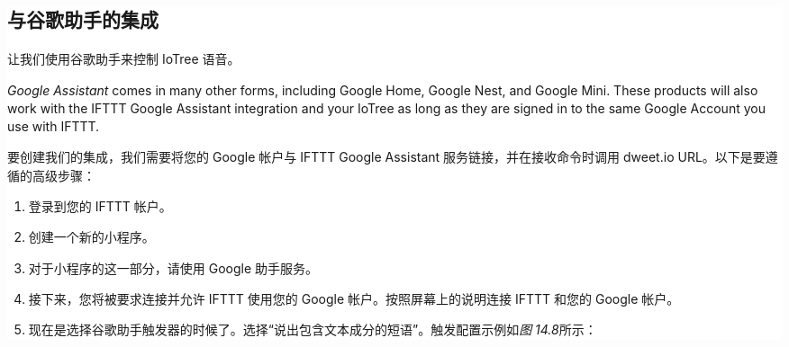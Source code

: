## 与谷歌助手的集成

让我们使用谷歌助手来控制 IoTree 语音。

*Google Assistant* comes in many other forms, including Google Home, Google Nest, and Google Mini. These products will also work with the IFTTT Google Assistant integration and your IoTree as long as they are signed in to the same Google Account you use with IFTTT.

要创建我们的集成，我们需要将您的 Google 帐户与 IFTTT Google Assistant 服务链接，并在接收命令时调用 dweet.io URL。以下是要遵循的高级步骤：

1.  登录到您的 IFTTT 帐户。
2.  创建一个新的小程序。
3.  对于小程序的这一部分，请使用 Google 助手服务。
4.  接下来，您将被要求连接并允许 IFTTT 使用您的 Google 帐户。按照屏幕上的说明连接 IFTTT 和您的 Google 帐户。

5.  现在是选择谷歌助手触发器的时候了。选择“说出包含文本成分的短语”。触发配置示例如*图 14.8*所示：
